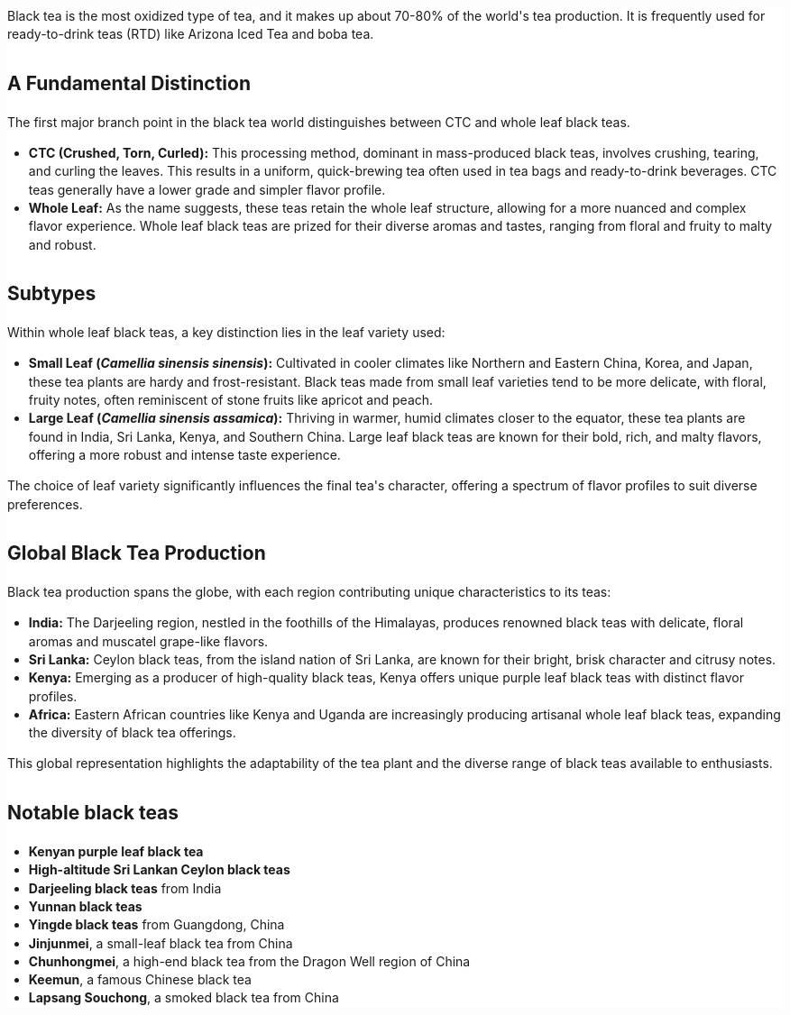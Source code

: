 Black tea is the most oxidized type of tea, and it makes up about 70-80% of the world's tea production. It is frequently used for ready-to-drink teas (RTD) like Arizona Iced Tea and boba tea.

## A Fundamental Distinction

The first major branch point in the black tea world distinguishes between CTC and whole leaf black teas.

- **CTC (Crushed, Torn, Curled):** This processing method, dominant in mass-produced black teas, involves crushing, tearing, and curling the leaves. This results in a uniform, quick-brewing tea often used in tea bags and ready-to-drink beverages. CTC teas generally have a lower grade and simpler flavor profile.
- **Whole Leaf:** As the name suggests, these teas retain the whole leaf structure, allowing for a more nuanced and complex flavor experience. Whole leaf black teas are prized for their diverse aromas and tastes, ranging from floral and fruity to malty and robust.

## Subtypes

Within whole leaf black teas, a key distinction lies in the leaf variety used:

- **Small Leaf (_Camellia sinensis sinensis_):** Cultivated in cooler climates like Northern and Eastern China, Korea, and Japan, these tea plants are hardy and frost-resistant. Black teas made from small leaf varieties tend to be more delicate, with floral, fruity notes, often reminiscent of stone fruits like apricot and peach.
- **Large Leaf (_Camellia sinensis assamica_):** Thriving in warmer, humid climates closer to the equator, these tea plants are found in India, Sri Lanka, Kenya, and Southern China. Large leaf black teas are known for their bold, rich, and malty flavors, offering a more robust and intense taste experience.

The choice of leaf variety significantly influences the final tea's character, offering a spectrum of flavor profiles to suit diverse preferences.

## Global Black Tea Production

Black tea production spans the globe, with each region contributing unique characteristics to its teas:

- **India:** The Darjeeling region, nestled in the foothills of the Himalayas, produces renowned black teas with delicate, floral aromas and muscatel grape-like flavors.
- **Sri Lanka:** Ceylon black teas, from the island nation of Sri Lanka, are known for their bright, brisk character and citrusy notes.
- **Kenya:** Emerging as a producer of high-quality black teas, Kenya offers unique purple leaf black teas with distinct flavor profiles.
- **Africa:** Eastern African countries like Kenya and Uganda are increasingly producing artisanal whole leaf black teas, expanding the diversity of black tea offerings.

This global representation highlights the adaptability of the tea plant and the diverse range of black teas available to enthusiasts.

## Notable black teas

- **Kenyan purple leaf black tea**
- **High-altitude Sri Lankan Ceylon black teas**
- **Darjeeling black teas** from India
- **Yunnan black teas**
- **Yingde black teas** from Guangdong, China
- **Jinjunmei**, a small-leaf black tea from China
- **Chunhongmei**, a high-end black tea from the Dragon Well region of China
- **Keemun**, a famous Chinese black tea
- **Lapsang Souchong**, a smoked black tea from China
